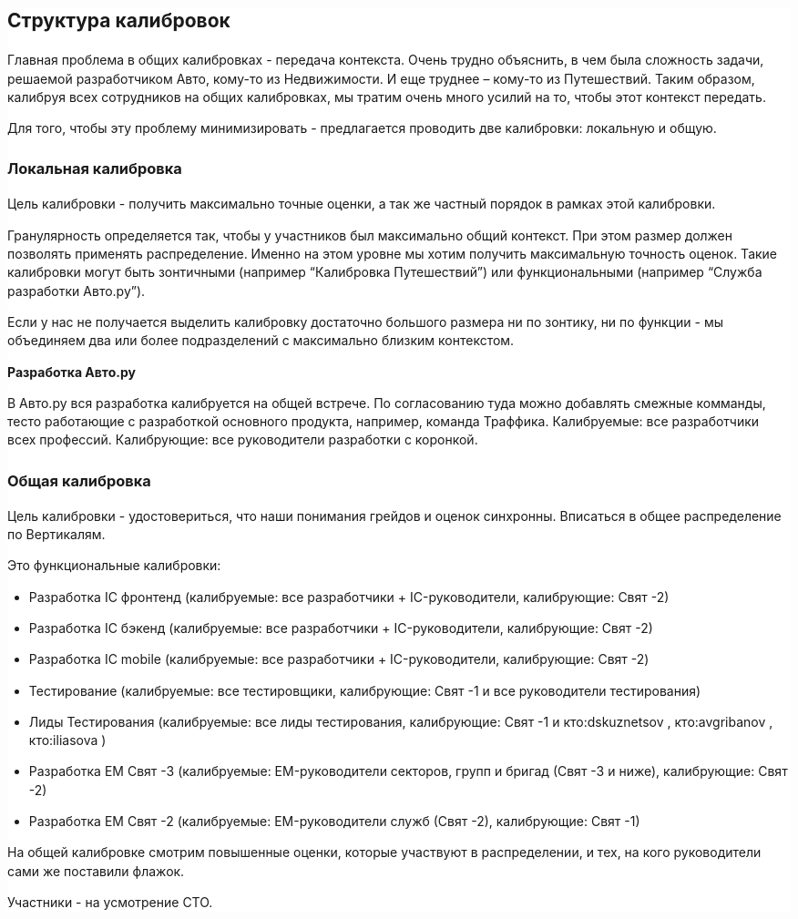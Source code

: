 ## Структура калибровок

Главная проблема в общих калибровках - передача контекста. Очень трудно объяснить, в чем была сложность задачи, решаемой разработчиком Авто, кому-то из Недвижимости. И еще труднее – кому-то из Путешествий. Таким образом, калибруя всех сотрудников на общих калибровках, мы тратим очень много усилий на то, чтобы этот контекст передать.

Для того, чтобы эту проблему минимизировать - предлагается проводить две калибровки: локальную и общую.

### **Локальная калибровка**

Цель калибровки - получить максимально точные оценки, а так же частный порядок в рамках этой калибровки.

Гранулярность определяется так, чтобы у участников был максимально общий контекст. При этом размер должен позволять применять распределение. Именно на этом уровне мы хотим получить максимальную точность оценок. Такие калибровки могут быть зонтичными (например “Калибровка Путешествий”) или функциональными (например “Служба разработки Авто.ру”).

Если у нас не получается выделить калибровку достаточно большого размера ни по зонтику, ни по функции - мы объединяем два или более подразделений с максимально близким контекстом.

**Разработка Авто.ру**

В Авто.ру вся разработка калибруется на общей встрече. По согласованию туда можно добавлять смежные комманды, тесто работающие с разработкой основного продукта, например, команда Траффика.
Калибруемые: все разработчики всех профессий.
Калибрующие: все руководители разработки с коронкой.

### **Общая калибровка**

Цель калибровки - удостовериться, что наши понимания грейдов и оценок синхронны. Вписаться в общее распределение по Вертикалям.

Это функциональные калибровки:

* Разработка IC фронтенд (калибруемые: все разработчики \+ IC-руководители, калибрующие: Свят -2)

* Разработка IC бэкенд (калибруемые: все разработчики \+ IC-руководители, калибрующие: Свят -2)

* Разработка IC mobile (калибруемые: все разработчики \+ IC-руководители, калибрующие: Свят -2)

* Тестирование (калибруемые: все тестировщики, калибрующие: Свят -1 и все руководители тестирования)

* Лиды Тестирования (калибруемые: все лиды тестирования, калибрующие: Свят -1 и кто:dskuznetsov , кто:avgribanov , кто:iliasova )

* Разработка EM Свят -3 (калибруемые: EM-руководители секторов, групп и бригад (Свят -3 и ниже), калибрующие: Свят -2)

* Разработка EM Свят -2 (калибруемые: EM-руководители служб (Свят -2), калибрующие: Свят -1)

На общей калибровке смотрим повышенные оценки, которые участвуют в распределении, и тех, на кого руководители сами же поставили флажок.

Участники - на усмотрение CTO.
